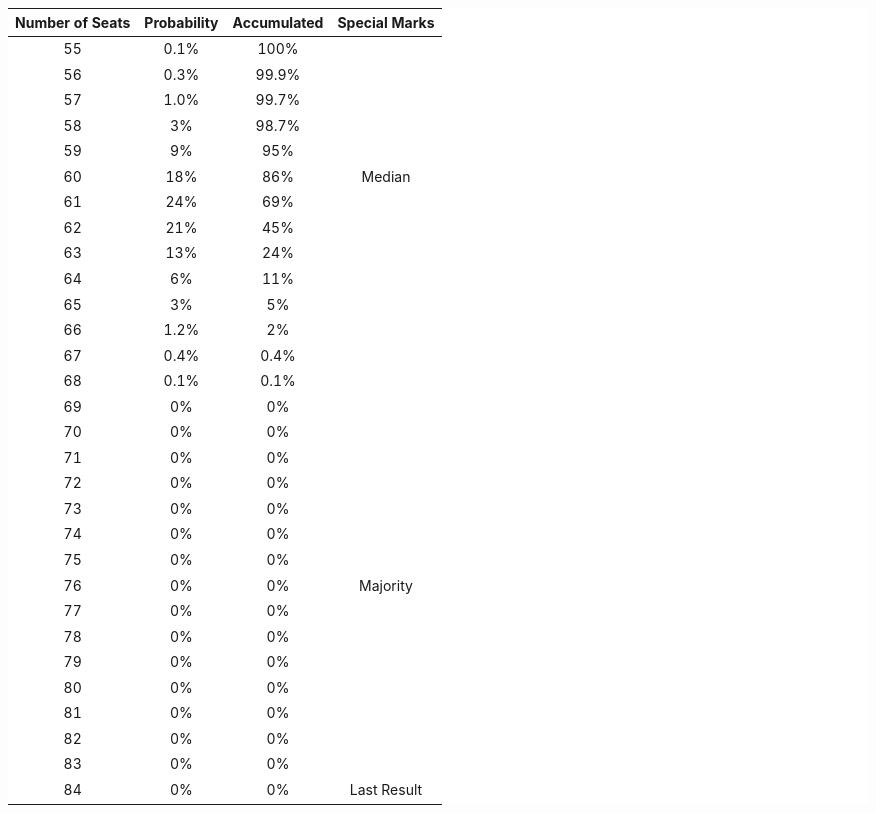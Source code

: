 | Number of Seats | Probability | Accumulated | Special Marks |
|:---------------:|:-----------:|:-----------:|:-------------:|
| 55 | 0.1% | 100% |  |
| 56 | 0.3% | 99.9% |  |
| 57 | 1.0% | 99.7% |  |
| 58 | 3% | 98.7% |  |
| 59 | 9% | 95% |  |
| 60 | 18% | 86% | Median |
| 61 | 24% | 69% |  |
| 62 | 21% | 45% |  |
| 63 | 13% | 24% |  |
| 64 | 6% | 11% |  |
| 65 | 3% | 5% |  |
| 66 | 1.2% | 2% |  |
| 67 | 0.4% | 0.4% |  |
| 68 | 0.1% | 0.1% |  |
| 69 | 0% | 0% |  |
| 70 | 0% | 0% |  |
| 71 | 0% | 0% |  |
| 72 | 0% | 0% |  |
| 73 | 0% | 0% |  |
| 74 | 0% | 0% |  |
| 75 | 0% | 0% |  |
| 76 | 0% | 0% | Majority |
| 77 | 0% | 0% |  |
| 78 | 0% | 0% |  |
| 79 | 0% | 0% |  |
| 80 | 0% | 0% |  |
| 81 | 0% | 0% |  |
| 82 | 0% | 0% |  |
| 83 | 0% | 0% |  |
| 84 | 0% | 0% | Last Result |
